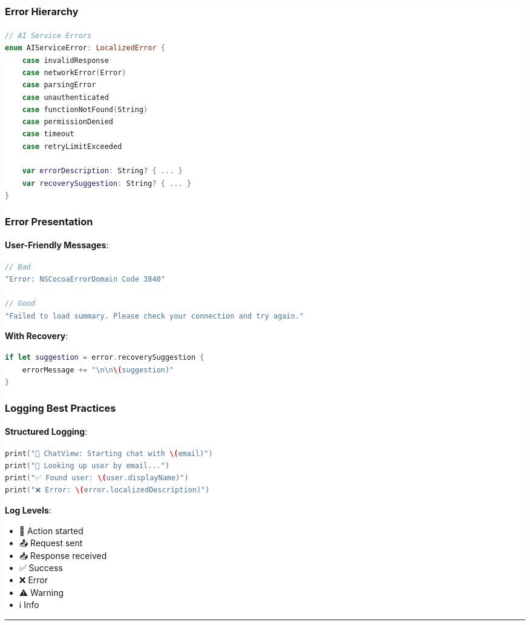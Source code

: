### Error Hierarchy

```swift
// AI Service Errors
enum AIServiceError: LocalizedError {
    case invalidResponse
    case networkError(Error)
    case parsingError
    case unauthenticated
    case functionNotFound(String)
    case permissionDenied
    case timeout
    case retryLimitExceeded
    
    var errorDescription: String? { ... }
    var recoverySuggestion: String? { ... }
}
```

### Error Presentation

**User-Friendly Messages**:
```swift
// Bad
"Error: NSCocoaErrorDomain Code 3840"

// Good
"Failed to load summary. Please check your connection and try again."
```

**With Recovery**:
```swift
if let suggestion = error.recoverySuggestion {
    errorMessage += "\n\n\(suggestion)"
}
```

### Logging Best Practices

**Structured Logging**:
```swift
print("🚀 ChatView: Starting chat with \(email)")
print("📧 Looking up user by email...")
print("✅ Found user: \(user.displayName)")
print("❌ Error: \(error.localizedDescription)")
```

**Log Levels**:
- 🚀 Action started
- 📤 Request sent
- 📥 Response received
- ✅ Success
- ❌ Error
- ⚠️ Warning
- ℹ️ Info

---